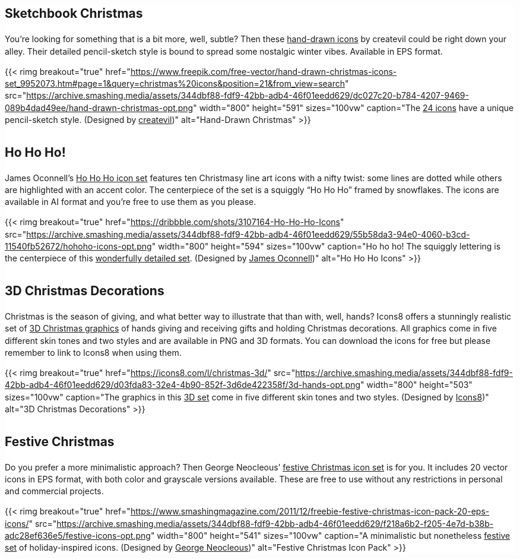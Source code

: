 ## Sketchbook Christmas

You’re looking for something that is a bit more, well, subtle? Then these [hand-drawn icons](https://www.freepik.com/free-vector/hand-drawn-christmas-icons-set_9952073.htm#page=1&query=christmas%20icons&position=21&from_view=search) by createvil could be right down your alley. Their detailed pencil-sketch style is bound to spread some nostalgic winter vibes. Available in EPS format.

{{< rimg breakout="true" href="https://www.freepik.com/free-vector/hand-drawn-christmas-icons-set_9952073.htm#page=1&query=christmas%20icons&position=21&from_view=search" src="https://archive.smashing.media/assets/344dbf88-fdf9-42bb-adb4-46f01eedd629/dc027c20-b784-4207-9469-089b4dad49ee/hand-drawn-christmas-opt.png" width="800" height="591" sizes="100vw" caption="The <a href='https://www.freepik.com/free-vector/hand-drawn-christmas-icons-set_9952073.htm#page=1&query=christmas%20icons&position=21&from_view=search'>24 icons</a> have a unique pencil-sketch style. (Designed by <a href='https://www.freepik.com/createvil'>createvil</a>)" alt="Hand-Drawn Christmas" >}}

## Ho Ho Ho!

James Oconnell’s [Ho Ho Ho icon set](https://dribbble.com/shots/3107164-Ho-Ho-Ho-Icons) features ten Christmasy line art icons with a nifty twist: some lines are dotted while others are highlighted with an accent color. The centerpiece of the set is a squiggly “Ho Ho Ho” framed by snowflakes. The icons are available in AI format and you’re free to use them as you please.

{{< rimg breakout="true" href="https://dribbble.com/shots/3107164-Ho-Ho-Ho-Icons" src="https://archive.smashing.media/assets/344dbf88-fdf9-42bb-adb4-46f01eedd629/55b58da3-94e0-4060-b3cd-11540fb52672/hohoho-icons-opt.png" width="800" height="594" sizes="100vw" caption="Ho ho ho! The squiggly lettering is the centerpiece of this <a href='https://dribbble.com/shots/3107164-Ho-Ho-Ho-Icons'>wonderfully detailed set</a>. (Designed by <a href='https://dribbble.com/jamesp0p'>James Oconnell</a>)" alt="Ho Ho Ho Icons" >}}

## 3D Christmas Decorations

Christmas is the season of giving, and what better way to illustrate that than with, well, hands? Icons8 offers a stunningly realistic set of [3D Christmas graphics](https://icons8.com/l/christmas-3d/) of hands giving and receiving gifts and holding Christmas decorations. All graphics come in five different skin tones and two styles and are available in PNG and 3D formats. You can download the icons for free but please remember to link to Icons8 when using them.

{{< rimg breakout="true" href="https://icons8.com/l/christmas-3d/" src="https://archive.smashing.media/assets/344dbf88-fdf9-42bb-adb4-46f01eedd629/d03fda83-32e4-4b90-852f-3d6de422358f/3d-hands-opt.png" width="800" height="503" sizes="100vw" caption="The graphics in this <a href='https://icons8.com/l/christmas-3d/'>3D set</a> come in five different skin tones and two styles. (Designed by <a href='https://icons8.com/'>Icons8</a>)" alt="3D Christmas Decorations" >}}

## Festive Christmas

Do you prefer a more minimalistic approach? Then George Neocleous’ [festive Christmas icon set](https://www.smashingmagazine.com/2011/12/freebie-festive-christmas-icon-pack-20-eps-icons/) is for you. It includes 20 vector icons in EPS format, with both color and grayscale versions available. These are free to use without any restrictions in personal and commercial projects.

{{< rimg breakout="true" href="https://www.smashingmagazine.com/2011/12/freebie-festive-christmas-icon-pack-20-eps-icons/" src="https://archive.smashing.media/assets/344dbf88-fdf9-42bb-adb4-46f01eedd629/f218a6b2-f205-4e7d-b38b-adc28ef636e5/festive-icons-opt.png" width="800" height="541" sizes="100vw" caption="A minimalistic but nonetheless <a href='https://www.smashingmagazine.com/2011/12/freebie-festive-christmas-icon-pack-20-eps-icons/'>festive set</a> of holiday-inspired icons. (Designed by <a href='https://georgeneocleous.blogspot.com/'>George Neocleous</a>)" alt="Festive Christmas Icon Pack" >}}

